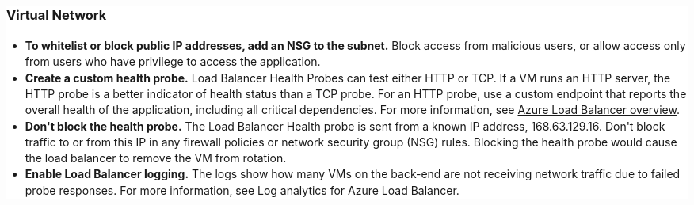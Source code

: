 ### Virtual Network
* **To whitelist or block public IP addresses, add an NSG to the subnet.** Block access from malicious users, or allow access only from users who have privilege to access the application.  
* **Create a custom health probe.** Load Balancer Health Probes can test either HTTP or TCP. If a VM runs an HTTP server, the HTTP probe is a better indicator of health status than a TCP probe. For an HTTP probe, use a custom endpoint that reports the overall health of the application, including all critical dependencies. For more information, see [Azure Load Balancer overview](../load-balancer/load-balancer-overview.md).
* **Don't block the health probe.** The Load Balancer Health probe is sent from a known IP address, 168.63.129.16. Don't block traffic to or from this IP in any firewall policies or network security group (NSG) rules. Blocking the health probe would cause the load balancer to remove the VM from rotation. 
* **Enable Load Balancer logging.** The logs show how many VMs on the back-end are not receiving network traffic due to failed probe responses. For more information, see [Log analytics for Azure Load Balancer](../load-balancer/load-balancer-monitor-log.md).


[app-service-autoscale]: ../monitoring-and-diagnostics/insights-how-to-scale.md
[asynchronous-c-sharp]:https://msdn.microsoft.com/library/mt674882.aspx
[availability-sets]:../virtual-machines/virtual-machines-windows-manage-availability.md
[azure-backup]: https://azure.microsoft.com/documentation/services/backup/
[boot-diagnostics]: https://azure.microsoft.com/blog/boot-diagnostics-for-virtual-machines-v2/
[circuit-breaker]: https://msdn.microsoft.com/library/dn589784.aspx
[cloud-service-autoscale]: ../cloud-services/cloud-services-how-to-scale.md
[diagnostics-logs]: ../monitoring-and-diagnostics/monitoring-overview-of-diagnostic-logs.md
[fma]: guidance-resiliency-failure-mode-analysis.md
[guidance-resilient-deployment]: guidance-resiliency-overview.md#resilient-deployment
[load-balancer]: load-balancer/load-balancer-overview.md
[monitoring-and-diagnostics-guidance]: ../best-practices-monitoring.md
[resource-manager]: ../azure-resource-manager/resource-group-overview.md
[retry-pattern]: https://msdn.microsoft.com/library/dn589788.aspx
[retry-service-guidance]: ../best-practices-retry-service-specific.md
[search-optimization]: ../search/search-performance-optimization.md
[sql-backup]: ../sql-database/sql-database-automated-backups.md
[sql-restore]: ../sql-database/sql-database-recovery-using-backups.md
[traffic-manager]: ../traffic-manager/traffic-manager-overview.md
[traffic-manager-routing]: ../traffic-manager/traffic-manager-routing-methods.md
[vmss-autoscale]: ../virtual-machine-scale-sets/virtual-machine-scale-sets-autoscale-overview.md
